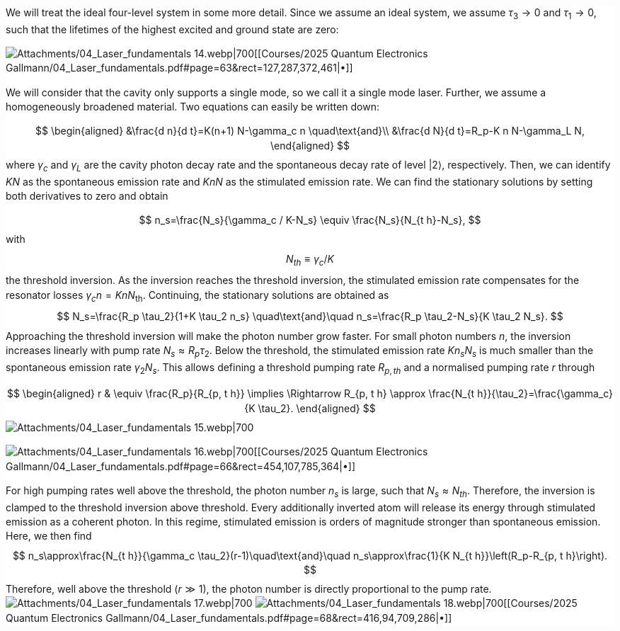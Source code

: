 We will treat the ideal four-level system in some more detail. Since we assume an ideal system, we assume $\tau_3\rightarrow0$ and $\tau_1\rightarrow0,$ such that the lifetimes of the highest excited and ground state are zero:

![Attachments/04_Laser_fundamentals 14.webp|700](/img/user/Attachments/04_Laser_fundamentals%2014.webp)[[Courses/2025 Quantum Electronics Gallmann/04_Laser_fundamentals.pdf#page=63&rect=127,287,372,461|•]]

We will consider that the cavity only supports a single mode, so we call it a single mode laser. Further, we assume a homogeneously broadened material. Two equations can easily be written down:

$$
\begin{aligned}
&\frac{d n}{d t}=K(n+1) N-\gamma_c n \quad\text{and}\\
&\frac{d N}{d t}=R_p-K n N-\gamma_L N,
\end{aligned}
$$
where $\gamma_c$ and $\gamma_L$ are the cavity photon decay rate and the spontaneous decay rate of level $|2\rangle,$ respectively. Then, we can identify $KN$ as the spontaneous emission rate and $KnN$ as the stimulated emission rate. We can find the stationary solutions by setting both derivatives to zero and obtain 

$$
n_s=\frac{N_s}{\gamma_c / K-N_s} \equiv \frac{N_s}{N_{t h}-N_s},
$$
with 
$$
N_{t h} \equiv \gamma_c / K
$$
the threshold inversion. As the inversion reaches the threshold inversion, the stimulated emission rate compensates for the resonator losses $\gamma_cn=KnN_\text{th}.$ Continuing, the stationary solutions are obtained as 
$$
N_s=\frac{R_p \tau_2}{1+K \tau_2 n_s} \quad\text{and}\quad n_s=\frac{R_p \tau_2-N_s}{K \tau_2 N_s}.
$$
Approaching the threshold inversion will make the photon number grow faster. For small photon numbers $n,$ the inversion increases linearly with pump rate $N_s\approx R_p\tau_2.$ Below the threshold, the stimulated emission rate $Kn_sN_s$ is much smaller than the spontaneous emission rate $\gamma_2N_s.$ This allows defining a threshold pumping rate $R_{p,th}$ and a normalised pumping rate $r$ through 

$$
\begin{aligned}
r & \equiv \frac{R_p}{R_{p, t h}} \implies
\Rightarrow R_{p, t h}  \approx \frac{N_{t h}}{\tau_2}=\frac{\gamma_c}{K \tau_2}.
\end{aligned}
$$
![Attachments/04_Laser_fundamentals 15.webp|700](/img/user/Attachments/04_Laser_fundamentals%2015.webp)

![Attachments/04_Laser_fundamentals 16.webp|700](/img/user/Attachments/04_Laser_fundamentals%2016.webp)[[Courses/2025 Quantum Electronics Gallmann/04_Laser_fundamentals.pdf#page=66&rect=454,107,785,364|•]]

For high pumping rates well above the threshold, the photon number $n_s$ is large, such that $N_s\approx N_{th}.$ Therefore, the inversion is clamped to the threshold inversion above threshold. Every additionally inverted atom will release its energy through stimulated emission as a coherent photon. In this regime, stimulated emission is orders of magnitude stronger than spontaneous emission. Here, we then find 
$$
n_s\approx\frac{N_{t h}}{\gamma_c \tau_2}(r-1)\quad\text{and}\quad n_s\approx\frac{1}{K N_{t h}}\left(R_p-R_{p, t h}\right).
$$
Therefore, well above the threshold ($r\gg 1$), the photon number is directly proportional to the pump rate. 
![Attachments/04_Laser_fundamentals 17.webp|700](/img/user/Attachments/04_Laser_fundamentals%2017.webp)
![Attachments/04_Laser_fundamentals 18.webp|700](/img/user/Attachments/04_Laser_fundamentals%2018.webp)[[Courses/2025 Quantum Electronics Gallmann/04_Laser_fundamentals.pdf#page=68&rect=416,94,709,286|•]]
